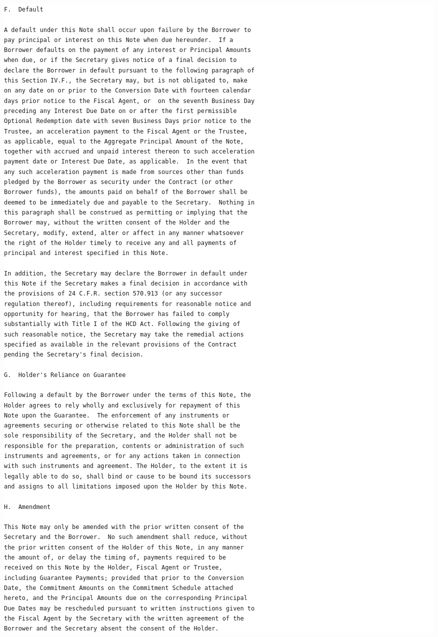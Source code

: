     F.  Default  
  
    A default under this Note shall occur upon failure by the Borrower to  
    pay principal or interest on this Note when due hereunder.  If a  
    Borrower defaults on the payment of any interest or Principal Amounts  
    when due, or if the Secretary gives notice of a final decision to  
    declare the Borrower in default pursuant to the following paragraph of  
    this Section IV.F., the Secretary may, but is not obligated to, make  
    on any date on or prior to the Conversion Date with fourteen calendar  
    days prior notice to the Fiscal Agent, or  on the seventh Business Day  
    preceding any Interest Due Date on or after the first permissible  
    Optional Redemption date with seven Business Days prior notice to the  
    Trustee, an acceleration payment to the Fiscal Agent or the Trustee,  
    as applicable, equal to the Aggregate Principal Amount of the Note,  
    together with accrued and unpaid interest thereon to such acceleration  
    payment date or Interest Due Date, as applicable.  In the event that  
    any such acceleration payment is made from sources other than funds  
    pledged by the Borrower as security under the Contract (or other  
    Borrower funds), the amounts paid on behalf of the Borrower shall be  
    deemed to be immediately due and payable to the Secretary.  Nothing in  
    this paragraph shall be construed as permitting or implying that the  
    Borrower may, without the written consent of the Holder and the  
    Secretary, modify, extend, alter or affect in any manner whatsoever  
    the right of the Holder timely to receive any and all payments of  
    principal and interest specified in this Note.  
  
    In addition, the Secretary may declare the Borrower in default under  
    this Note if the Secretary makes a final decision in accordance with  
    the provisions of 24 C.F.R. section 570.913 (or any successor  
    regulation thereof), including requirements for reasonable notice and  
    opportunity for hearing, that the Borrower has failed to comply  
    substantially with Title I of the HCD Act. Following the giving of  
    such reasonable notice, the Secretary may take the remedial actions  
    specified as available in the relevant provisions of the Contract  
    pending the Secretary's final decision.  
  
    G.  Holder's Reliance on Guarantee  
  
    Following a default by the Borrower under the terms of this Note, the  
    Holder agrees to rely wholly and exclusively for repayment of this  
    Note upon the Guarantee.  The enforcement of any instruments or  
    agreements securing or otherwise related to this Note shall be the  
    sole responsibility of the Secretary, and the Holder shall not be  
    responsible for the preparation, contents or administration of such  
    instruments and agreements, or for any actions taken in connection  
    with such instruments and agreement. The Holder, to the extent it is  
    legally able to do so, shall bind or cause to be bound its successors  
    and assigns to all limitations imposed upon the Holder by this Note.  
  
    H.  Amendment  
  
    This Note may only be amended with the prior written consent of the  
    Secretary and the Borrower.  No such amendment shall reduce, without  
    the prior written consent of the Holder of this Note, in any manner  
    the amount of, or delay the timing of, payments required to be  
    received on this Note by the Holder, Fiscal Agent or Trustee,  
    including Guarantee Payments; provided that prior to the Conversion  
    Date, the Commitment Amounts on the Commitment Schedule attached  
    hereto, and the Principal Amounts due on the corresponding Principal  
    Due Dates may be rescheduled pursuant to written instructions given to  
    the Fiscal Agent by the Secretary with the written agreement of the  
    Borrower and the Secretary absent the consent of the Holder.  
  